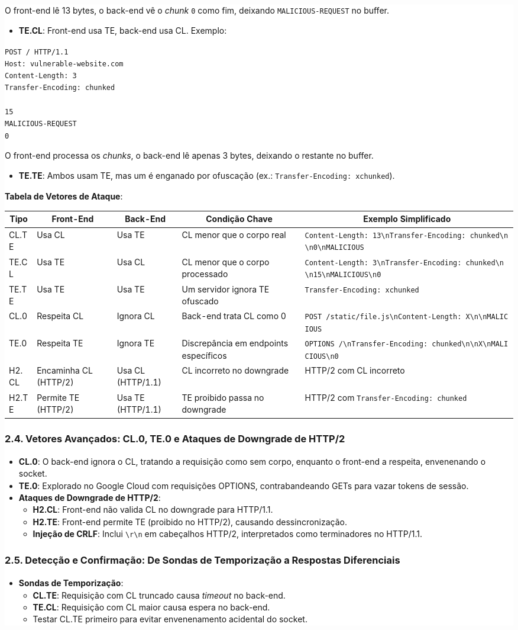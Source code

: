 O front-end lê 13 bytes, o back-end vê o *chunk* `0` como fim, deixando `MALICIOUS-REQUEST` no buffer.

- **TE.CL**: Front-end usa TE, back-end usa CL. Exemplo:

```http
POST / HTTP/1.1
Host: vulnerable-website.com
Content-Length: 3
Transfer-Encoding: chunked

15
MALICIOUS-REQUEST
0
```

O front-end processa os *chunks*, o back-end lê apenas 3 bytes, deixando o restante no buffer.

- **TE.TE**: Ambos usam TE, mas um é enganado por ofuscação (ex.: `Transfer-Encoding: xchunked`).

**Tabela de Vetores de Ataque**:

| Tipo     | Front-End                | Back-End                 | Condição Chave                                   | Exemplo Simplificado                              |
|----------|--------------------------|--------------------------|--------------------------------------------------|--------------------------------------------------|
| CL.TE    | Usa CL                  | Usa TE                  | CL menor que o corpo real                       | `Content-Length: 13\nTransfer-Encoding: chunked\n\n0\nMALICIOUS` |
| TE.CL    | Usa TE                  | Usa CL                  | CL menor que o corpo processado                 | `Content-Length: 3\nTransfer-Encoding: chunked\n\n15\nMALICIOUS\n0` |
| TE.TE    | Usa TE                  | Usa TE                  | Um servidor ignora TE ofuscado                  | `Transfer-Encoding: xchunked`                   |
| CL.0     | Respeita CL             | Ignora CL               | Back-end trata CL como 0                        | `POST /static/file.js\nContent-Length: X\n\nMALICIOUS` |
| TE.0     | Respeita TE             | Ignora TE               | Discrepância em endpoints específicos            | `OPTIONS /\nTransfer-Encoding: chunked\n\nX\nMALICIOUS\n0` |
| H2.CL    | Encaminha CL (HTTP/2)   | Usa CL (HTTP/1.1)       | CL incorreto no downgrade                       | HTTP/2 com CL incorreto                         |
| H2.TE    | Permite TE (HTTP/2)     | Usa TE (HTTP/1.1)       | TE proibido passa no downgrade                  | HTTP/2 com `Transfer-Encoding: chunked`         |

### 2.4. Vetores Avançados: CL.0, TE.0 e Ataques de Downgrade de HTTP/2

- **CL.0**: O back-end ignora o CL, tratando a requisição como sem corpo, enquanto o front-end a respeita, envenenando o socket.
- **TE.0**: Explorado no Google Cloud com requisições OPTIONS, contrabandeando GETs para vazar tokens de sessão.
- **Ataques de Downgrade de HTTP/2**:
  - **H2.CL**: Front-end não valida CL no downgrade para HTTP/1.1.
  - **H2.TE**: Front-end permite TE (proibido no HTTP/2), causando dessincronização.
  - **Injeção de CRLF**: Inclui `\r\n` em cabeçalhos HTTP/2, interpretados como terminadores no HTTP/1.1.

### 2.5. Detecção e Confirmação: De Sondas de Temporização a Respostas Diferenciais

- **Sondas de Temporização**:
  - **CL.TE**: Requisição com CL truncado causa *timeout* no back-end.
  - **TE.CL**: Requisição com CL maior causa espera no back-end.
  - Testar CL.TE primeiro para evitar envenenamento acidental do socket.
